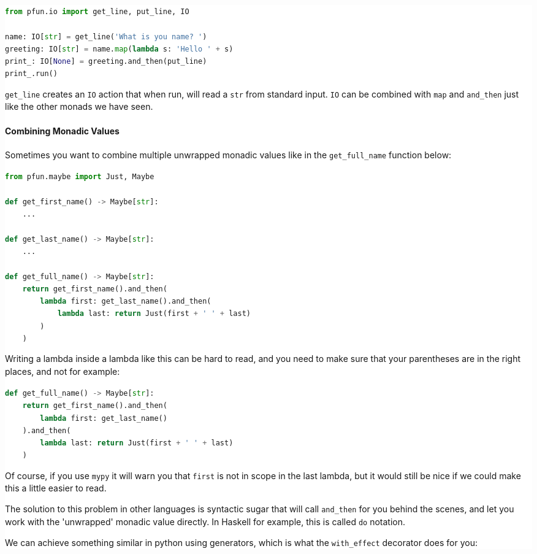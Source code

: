 ```python
from pfun.io import get_line, put_line, IO

name: IO[str] = get_line('What is you name? ')
greeting: IO[str] = name.map(lambda s: 'Hello ' + s)
print_: IO[None] = greeting.and_then(put_line)
print_.run()
```

`get_line` creates an `IO` action that when run, will read a `str` from standard input. `IO` can be combined
with `map` and `and_then` just like the other monads we have seen.


#### Combining Monadic Values
Sometimes you want to combine multiple unwrapped monadic values
like in the `get_full_name` function below:
```python
from pfun.maybe import Just, Maybe

def get_first_name() -> Maybe[str]:
    ...

def get_last_name() -> Maybe[str]:
    ...

def get_full_name() -> Maybe[str]:
    return get_first_name().and_then(
        lambda first: get_last_name().and_then(
            lambda last: return Just(first + ' ' + last)
        )
    )
```
Writing a lambda inside a lambda like this can be hard to read, and you need to make sure
that your parentheses are in the right places, and not for example:

```python
def get_full_name() -> Maybe[str]:
    return get_first_name().and_then(
        lambda first: get_last_name()
    ).and_then(
        lambda last: return Just(first + ' ' + last)
    )
```
Of course, if you use `mypy` it will warn you that `first` is not in scope in the last lambda, but
it would still be nice if we could make this a little easier to read.

The solution to this problem in other languages is syntactic sugar that will call `and_then` for you
behind the scenes, and let you work with the 'unwrapped' monadic value directly. In Haskell for example,
this is called `do` notation.

We can achieve something similar in python using generators, which is what the `with_effect` decorator
does for you:
